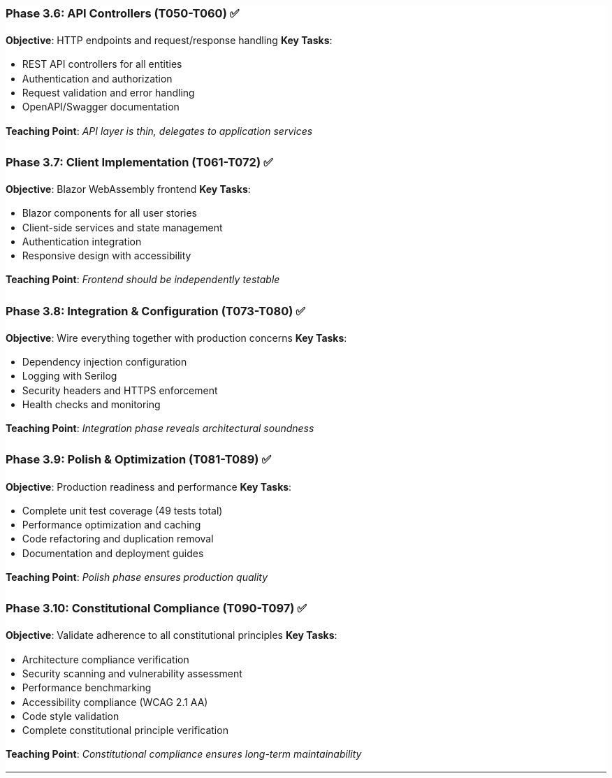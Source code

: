 ### Phase 3.6: API Controllers (T050-T060) ✅
**Objective**: HTTP endpoints and request/response handling
**Key Tasks**:
- REST API controllers for all entities
- Authentication and authorization
- Request validation and error handling
- OpenAPI/Swagger documentation

**Teaching Point**: *API layer is thin, delegates to application services*

### Phase 3.7: Client Implementation (T061-T072) ✅
**Objective**: Blazor WebAssembly frontend
**Key Tasks**:
- Blazor components for all user stories
- Client-side services and state management
- Authentication integration
- Responsive design with accessibility

**Teaching Point**: *Frontend should be independently testable*

### Phase 3.8: Integration & Configuration (T073-T080) ✅
**Objective**: Wire everything together with production concerns
**Key Tasks**:
- Dependency injection configuration
- Logging with Serilog
- Security headers and HTTPS enforcement
- Health checks and monitoring

**Teaching Point**: *Integration phase reveals architectural soundness*

### Phase 3.9: Polish & Optimization (T081-T089) ✅
**Objective**: Production readiness and performance
**Key Tasks**:
- Complete unit test coverage (49 tests total)
- Performance optimization and caching
- Code refactoring and duplication removal
- Documentation and deployment guides

**Teaching Point**: *Polish phase ensures production quality*

### Phase 3.10: Constitutional Compliance (T090-T097) ✅
**Objective**: Validate adherence to all constitutional principles
**Key Tasks**:
- Architecture compliance verification
- Security scanning and vulnerability assessment
- Performance benchmarking
- Accessibility compliance (WCAG 2.1 AA)
- Code style validation
- Complete constitutional principle verification

**Teaching Point**: *Constitutional compliance ensures long-term maintainability*

---